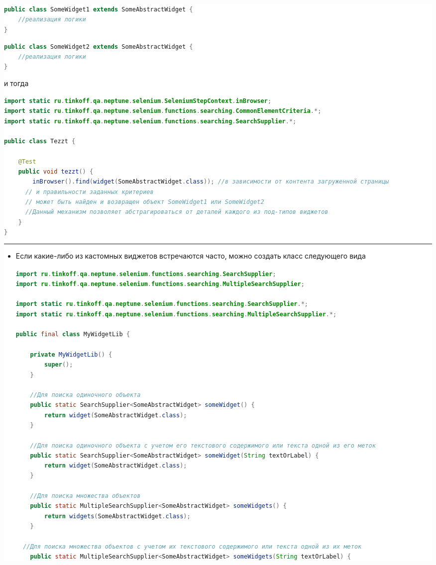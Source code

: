   ```java
  public class SomeWidget1 extends SomeAbstractWidget {
      //реализация логики
  }
  ```

  ```java
  public class SomeWidget2 extends SomeAbstractWidget {
      //реализация логики
  }
  ```

  и тогда

  ```java
  import static ru.tinkoff.qa.neptune.selenium.SeleniumStepContext.inBrowser;
  import static ru.tinkoff.qa.neptune.selenium.functions.searching.CommonElementCriteria.*;
  import static ru.tinkoff.qa.neptune.selenium.functions.searching.SearchSupplier.*;
  
  public class Tezzt {
      
      @Test
      public void tezzt() {
          inBrowser().find(widget(SomeAbstractWidget.class)); //в зависимости от контента загруженной страницы 
        // и правильности заданных критериев
        // может быть найден и возвращен объект SomeWidget1 или SomeWidget2
        //Данный механизм позволяет абстрагироваться от деталей каждого из под-типов виджетов
      }
  }
  ```

---
  
- Если какие-либо из кастомных виджетов встречаются часто, можно создать класс следующего вида

  ```java
  import ru.tinkoff.qa.neptune.selenium.functions.searching.SearchSupplier;
  import ru.tinkoff.qa.neptune.selenium.functions.searching.MultipleSearchSupplier;
  
  import static ru.tinkoff.qa.neptune.selenium.functions.searching.SearchSupplier.*;
  import static ru.tinkoff.qa.neptune.selenium.functions.searching.MultipleSearchSupplier.*;
  
  public final class MyWidgetLib {
  
      private MyWidgetLib() {
          super();
      }
  
      //Для поиска одиночного объекта
      public static SearchSupplier<SomeAbstractWidget> someWidget() {
          return widget(SomeAbstractWidget.class);
      }
  
      //Для поиска одиночного объекта c учетом его текстового содержимого или текста одной из его меток
      public static SearchSupplier<SomeAbstractWidget> someWidget(String textOrLabel) {
          return widget(SomeAbstractWidget.class);
      }
  
      //Для поиска множества объектов
      public static MultipleSearchSupplier<SomeAbstractWidget> someWidgets() {
          return widgets(SomeAbstractWidget.class);
      }
  
    //Для поиска множества объектов c учетом их текстового содержимого или текста одной из их меток
      public static MultipleSearchSupplier<SomeAbstractWidget> someWidgets(String textOrLabel) {
  ```